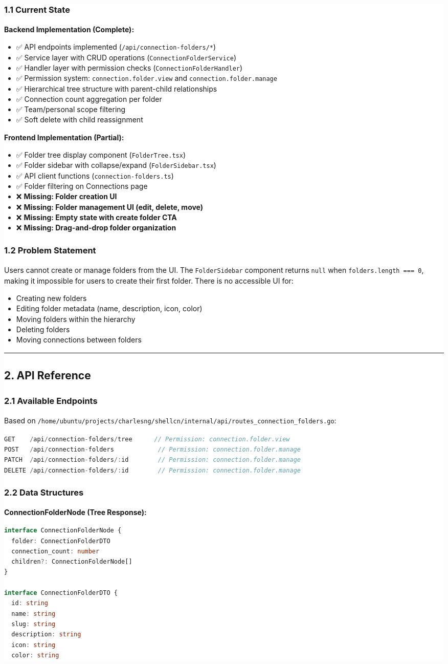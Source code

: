 ### 1.1 Current State

**Backend Implementation (Complete):**
- ✅ API endpoints implemented (`/api/connection-folders/*`)
- ✅ Service layer with CRUD operations (`ConnectionFolderService`)
- ✅ Handler layer with permission checks (`ConnectionFolderHandler`)
- ✅ Permission system: `connection.folder.view` and `connection.folder.manage`
- ✅ Hierarchical tree structure with parent-child relationships
- ✅ Connection count aggregation per folder
- ✅ Team/personal scope filtering
- ✅ Soft delete with child reassignment

**Frontend Implementation (Partial):**
- ✅ Folder tree display component (`FolderTree.tsx`)
- ✅ Folder sidebar with collapse/expand (`FolderSidebar.tsx`)
- ✅ API client functions (`connection-folders.ts`)
- ✅ Folder filtering on Connections page
- ❌ **Missing: Folder creation UI**
- ❌ **Missing: Folder management UI (edit, delete, move)**
- ❌ **Missing: Empty state with create folder CTA**
- ❌ **Missing: Drag-and-drop folder organization**

### 1.2 Problem Statement

Users cannot create or manage folders from the UI. The `FolderSidebar` component returns `null` when `folders.length === 0`, making it impossible for users to create their first folder. There is no accessible UI for:
- Creating new folders
- Editing folder metadata (name, description, icon, color)
- Moving folders within the hierarchy
- Deleting folders
- Moving connections between folders

---

## 2. API Reference

### 2.1 Available Endpoints

Based on `/home/ubuntu/projects/charlesng/shellcn/internal/api/routes_connection_folders.go`:

```go
GET    /api/connection-folders/tree      // Permission: connection.folder.view
POST   /api/connection-folders            // Permission: connection.folder.manage
PATCH  /api/connection-folders/:id        // Permission: connection.folder.manage
DELETE /api/connection-folders/:id        // Permission: connection.folder.manage
```

### 2.2 Data Structures

**ConnectionFolderNode (Tree Response):**
```typescript
interface ConnectionFolderNode {
  folder: ConnectionFolderDTO
  connection_count: number
  children?: ConnectionFolderNode[]
}

interface ConnectionFolderDTO {
  id: string
  name: string
  slug: string
  description: string
  icon: string
  color: string
```